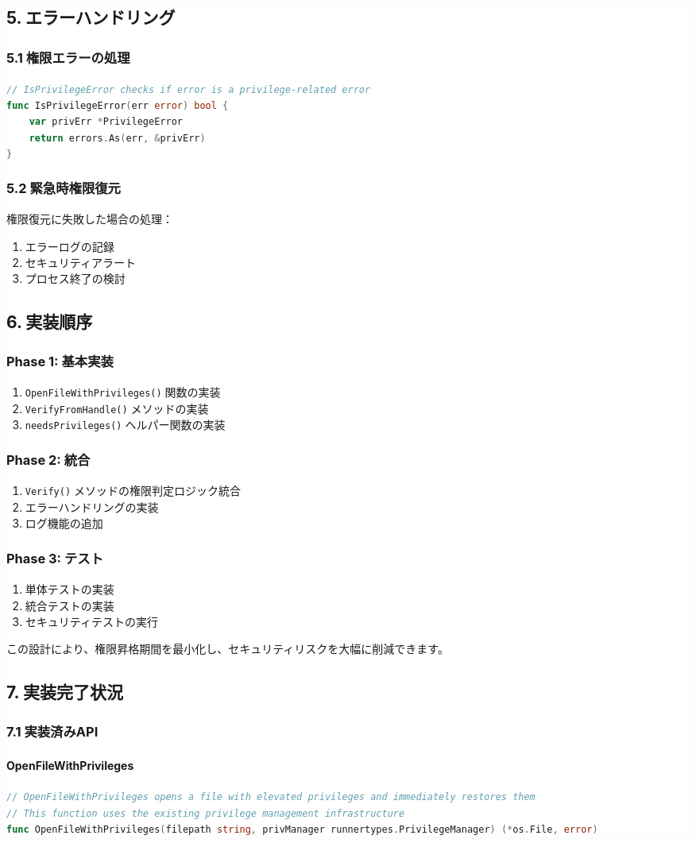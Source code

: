 ## 5. エラーハンドリング

### 5.1 権限エラーの処理

```go
// IsPrivilegeError checks if error is a privilege-related error
func IsPrivilegeError(err error) bool {
    var privErr *PrivilegeError
    return errors.As(err, &privErr)
}
```

### 5.2 緊急時権限復元

権限復元に失敗した場合の処理：

1. エラーログの記録
2. セキュリティアラート
3. プロセス終了の検討

## 6. 実装順序

### Phase 1: 基本実装
1. `OpenFileWithPrivileges()` 関数の実装
2. `VerifyFromHandle()` メソッドの実装
3. `needsPrivileges()` ヘルパー関数の実装

### Phase 2: 統合
1. `Verify()` メソッドの権限判定ロジック統合
2. エラーハンドリングの実装
3. ログ機能の追加

### Phase 3: テスト
1. 単体テストの実装
2. 統合テストの実装
3. セキュリティテストの実行

この設計により、権限昇格期間を最小化し、セキュリティリスクを大幅に削減できます。

## 7. 実装完了状況

### 7.1 実装済みAPI

#### OpenFileWithPrivileges

```go
// OpenFileWithPrivileges opens a file with elevated privileges and immediately restores them
// This function uses the existing privilege management infrastructure
func OpenFileWithPrivileges(filepath string, privManager runnertypes.PrivilegeManager) (*os.File, error)
```

